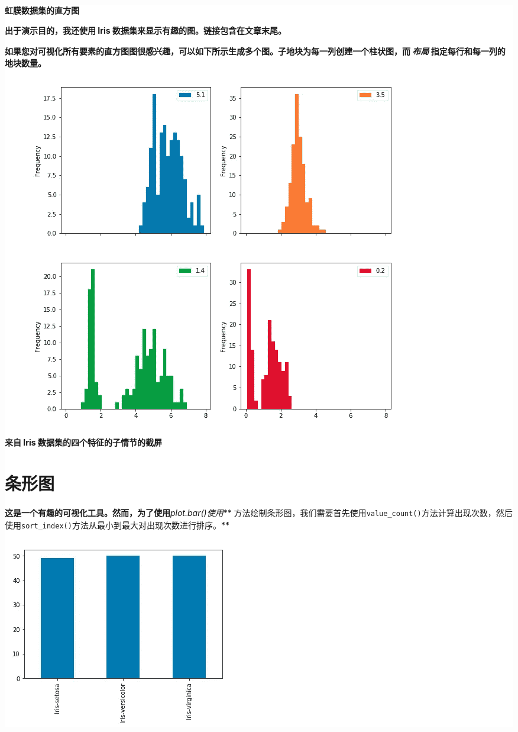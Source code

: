 **虹膜数据集的直方图**

**出于演示目的，我还使用 Iris 数据集来显示有趣的图。链接包含在文章末尾。**

**如果您对可视化所有要素的直方图图很感兴趣，可以如下所示生成多个图。**子地块**为每一列创建一个柱状图，而 ***布局*** 指定每行和每一列的地块数量。**

**![](img/7798c30d1ec30c34249d938e5cf975b6.png)**

**来自 Iris 数据集的四个特征的子情节的截屏**

# **条形图**

**这是一个有趣的可视化工具。然而，为了使用***plot.bar()使用*** 方法绘制条形图，我们需要首先使用`value_count()`方法计算出现次数，然后使用`sort_index()`方法从最小到最大对出现次数进行排序。**

**![](img/5baa10c7e38146271f230b900ddec86d.png)**
